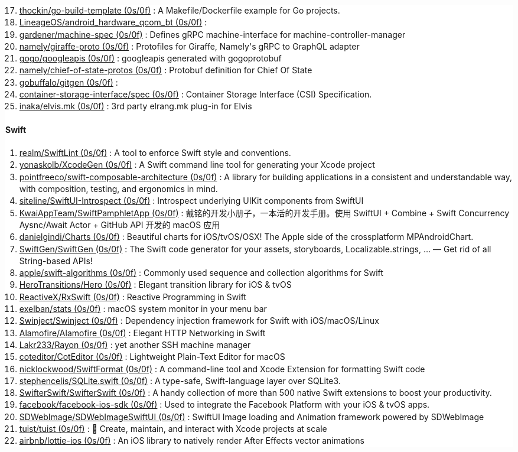 17. [thockin/go-build-template (0s/0f)](https://github.com/thockin/go-build-template) : A Makefile/Dockerfile example for Go projects.
18. [LineageOS/android_hardware_qcom_bt (0s/0f)](https://github.com/LineageOS/android_hardware_qcom_bt) : 
19. [gardener/machine-spec (0s/0f)](https://github.com/gardener/machine-spec) : Defines gRPC machine-interface for machine-controller-manager
20. [namely/giraffe-proto (0s/0f)](https://github.com/namely/giraffe-proto) : Protofiles for Giraffe, Namely's gRPC to GraphQL adapter
21. [gogo/googleapis (0s/0f)](https://github.com/gogo/googleapis) : googleapis generated with gogoprotobuf
22. [namely/chief-of-state-protos (0s/0f)](https://github.com/namely/chief-of-state-protos) : Protobuf definition for Chief Of State
23. [gobuffalo/gitgen (0s/0f)](https://github.com/gobuffalo/gitgen) : 
24. [container-storage-interface/spec (0s/0f)](https://github.com/container-storage-interface/spec) : Container Storage Interface (CSI) Specification.
25. [inaka/elvis.mk (0s/0f)](https://github.com/inaka/elvis.mk) : 3rd party elrang.mk plug-in for Elvis

#### Swift
1. [realm/SwiftLint (0s/0f)](https://github.com/realm/SwiftLint) : A tool to enforce Swift style and conventions.
2. [yonaskolb/XcodeGen (0s/0f)](https://github.com/yonaskolb/XcodeGen) : A Swift command line tool for generating your Xcode project
3. [pointfreeco/swift-composable-architecture (0s/0f)](https://github.com/pointfreeco/swift-composable-architecture) : A library for building applications in a consistent and understandable way, with composition, testing, and ergonomics in mind.
4. [siteline/SwiftUI-Introspect (0s/0f)](https://github.com/siteline/SwiftUI-Introspect) : Introspect underlying UIKit components from SwiftUI
5. [KwaiAppTeam/SwiftPamphletApp (0s/0f)](https://github.com/KwaiAppTeam/SwiftPamphletApp) : 戴铭的开发小册子，一本活的开发手册。使用 SwiftUI + Combine + Swift Concurrency Aysnc/Await Actor + GitHub API 开发的 macOS 应用
6. [danielgindi/Charts (0s/0f)](https://github.com/danielgindi/Charts) : Beautiful charts for iOS/tvOS/OSX! The Apple side of the crossplatform MPAndroidChart.
7. [SwiftGen/SwiftGen (0s/0f)](https://github.com/SwiftGen/SwiftGen) : The Swift code generator for your assets, storyboards, Localizable.strings, … — Get rid of all String-based APIs!
8. [apple/swift-algorithms (0s/0f)](https://github.com/apple/swift-algorithms) : Commonly used sequence and collection algorithms for Swift
9. [HeroTransitions/Hero (0s/0f)](https://github.com/HeroTransitions/Hero) : Elegant transition library for iOS & tvOS
10. [ReactiveX/RxSwift (0s/0f)](https://github.com/ReactiveX/RxSwift) : Reactive Programming in Swift
11. [exelban/stats (0s/0f)](https://github.com/exelban/stats) : macOS system monitor in your menu bar
12. [Swinject/Swinject (0s/0f)](https://github.com/Swinject/Swinject) : Dependency injection framework for Swift with iOS/macOS/Linux
13. [Alamofire/Alamofire (0s/0f)](https://github.com/Alamofire/Alamofire) : Elegant HTTP Networking in Swift
14. [Lakr233/Rayon (0s/0f)](https://github.com/Lakr233/Rayon) : yet another SSH machine manager
15. [coteditor/CotEditor (0s/0f)](https://github.com/coteditor/CotEditor) : Lightweight Plain-Text Editor for macOS
16. [nicklockwood/SwiftFormat (0s/0f)](https://github.com/nicklockwood/SwiftFormat) : A command-line tool and Xcode Extension for formatting Swift code
17. [stephencelis/SQLite.swift (0s/0f)](https://github.com/stephencelis/SQLite.swift) : A type-safe, Swift-language layer over SQLite3.
18. [SwifterSwift/SwifterSwift (0s/0f)](https://github.com/SwifterSwift/SwifterSwift) : A handy collection of more than 500 native Swift extensions to boost your productivity.
19. [facebook/facebook-ios-sdk (0s/0f)](https://github.com/facebook/facebook-ios-sdk) : Used to integrate the Facebook Platform with your iOS & tvOS apps.
20. [SDWebImage/SDWebImageSwiftUI (0s/0f)](https://github.com/SDWebImage/SDWebImageSwiftUI) : SwiftUI Image loading and Animation framework powered by SDWebImage
21. [tuist/tuist (0s/0f)](https://github.com/tuist/tuist) : 🚀 Create, maintain, and interact with Xcode projects at scale
22. [airbnb/lottie-ios (0s/0f)](https://github.com/airbnb/lottie-ios) : An iOS library to natively render After Effects vector animations
